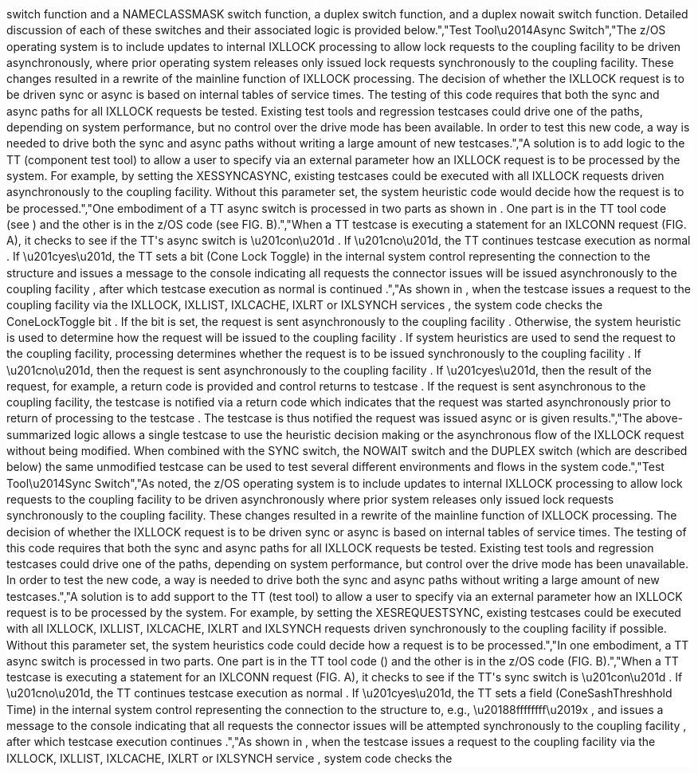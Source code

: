 switch function and a NAMECLASSMASK switch function, a duplex switch function, and a duplex nowait switch function. Detailed discussion of each of these switches and their associated logic is provided below.","Test Tool\u2014Async Switch","The z\/OS operating system is to include updates to internal IXLLOCK processing to allow lock requests to the coupling facility to be driven asynchronously, where prior operating system releases only issued lock requests synchronously to the coupling facility. These changes resulted in a rewrite of the mainline function of IXLLOCK processing. The decision of whether the IXLLOCK request is to be driven sync or async is based on internal tables of service times. The testing of this code requires that both the sync and async paths for all IXLLOCK requests be tested. Existing test tools and regression testcases could drive one of the paths, depending on system performance, but no control over the drive mode has been available. In order to test this new code, a way is needed to drive both the sync and async paths without writing a large amount of new testcases.","A solution is to add logic to the TT (component test tool) to allow a user to specify via an external parameter how an IXLLOCK request is to be processed by the system. For example, by setting the XESSYNCASYNC, existing testcases could be executed with all IXLLOCK requests driven asynchronously to the coupling facility. Without this parameter set, the system heuristic code would decide how the request is to be processed.","One embodiment of a TT async switch is processed in two parts as shown in . One part is in the TT tool code  (see ) and the other is in the z\/OS code  (see FIG. B).","When a TT testcase is executing a statement for an IXLCONN request  (FIG. A), it checks to see if the TT's async switch is \u201con\u201d . If \u201cno\u201d, the TT continues testcase execution as normal . If \u201cyes\u201d, the TT sets a bit (Cone Lock Toggle) in the internal system control representing the connection to the structure  and issues a message to the console indicating all requests the connector issues will be issued asynchronously to the coupling facility , after which testcase execution as normal is continued .","As shown in , when the testcase issues a request to the coupling facility via the IXLLOCK, IXLLIST, IXLCACHE, IXLRT or IXLSYNCH services , the system code checks the ConeLockToggle bit . If the bit is set, the request is sent asynchronously to the coupling facility . Otherwise, the system heuristic is used to determine how the request will be issued to the coupling facility . If system heuristics are used to send the request to the coupling facility, processing determines whether the request is to be issued synchronously to the coupling facility . If \u201cno\u201d, then the request is sent asynchronously to the coupling facility . If \u201cyes\u201d, then the result of the request, for example, a return code is provided  and control returns to testcase . If the request is sent asynchronous to the coupling facility, the testcase is notified via a return code which indicates that the request was started asynchronously  prior to return of processing to the testcase . The testcase is thus notified the request was issued async or is given results.","The above-summarized logic allows a single testcase to use the heuristic decision making or the asynchronous flow of the IXLLOCK request without being modified. When combined with the SYNC switch, the NOWAIT switch and the DUPLEX switch (which are described below) the same unmodified testcase can be used to test several different environments and flows in the system code.","Test Tool\u2014Sync Switch","As noted, the z\/OS operating system is to include updates to internal IXLLOCK processing to allow lock requests to the coupling facility to be driven asynchronously where prior system releases only issued lock requests synchronously to the coupling facility. These changes resulted in a rewrite of the mainline function of IXLLOCK processing. The decision of whether the IXLLOCK request is to be driven sync or async is based on internal tables of service times. The testing of this code requires that both the sync and async paths for all IXLLOCK requests be tested. Existing test tools and regression testcases could drive one of the paths, depending on system performance, but control over the drive mode has been unavailable. In order to test the new code, a way is needed to drive both the sync and async paths without writing a large amount of new testcases.","A solution is to add support to the TT (test tool) to allow a user to specify via an external parameter how an IXLLOCK request is to be processed by the system. For example, by setting the XESREQUESTSYNC, existing testcases could be executed with all IXLLOCK, IXLLIST, IXLCACHE, IXLRT and IXLSYNCH requests driven synchronously to the coupling facility if possible. Without this parameter set, the system heuristics code could decide how a request is to be processed.","In one embodiment, a TT async switch is processed in two parts. One part is in the TT tool code  () and the other is in the z\/OS code  (FIG. B).","When a TT testcase is executing a statement for an IXLCONN request  (FIG. A), it checks to see if the TT's sync switch is \u201con\u201d . If \u201cno\u201d, the TT continues testcase execution as normal . If \u201cyes\u201d, the TT sets a field (ConeSashThreshhold Time) in the internal system control representing the connection to the structure to, e.g., \u20188ffffffff\u2019x , and issues a message to the console indicating that all requests the connector issues will be attempted synchronously to the coupling facility , after which testcase execution continues .","As shown in , when the testcase issues a request to the coupling facility via the IXLLOCK, IXLLIST, IXLCACHE, IXLRT or IXLSYNCH service , system code checks the